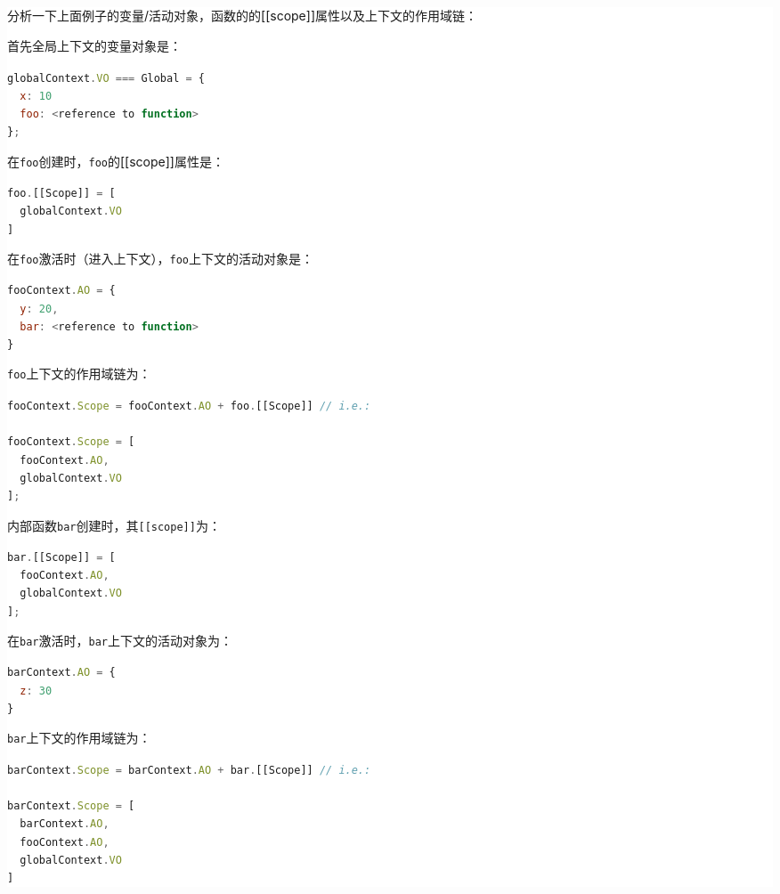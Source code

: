 分析一下上面例子的变量/活动对象，函数的的[[scope]]属性以及上下文的作用域链：

首先全局上下文的变量对象是：

```js
globalContext.VO === Global = {
  x: 10
  foo: <reference to function>
};

```

在`foo`创建时，`foo`的[[scope]]属性是：

```js
foo.[[Scope]] = [
  globalContext.VO
]
```

在`foo`激活时（进入上下文），`foo`上下文的活动对象是：

```js
fooContext.AO = {
  y: 20,
  bar: <reference to function>
}
```

`foo`上下文的作用域链为：

```js
fooContext.Scope = fooContext.AO + foo.[[Scope]] // i.e.:
 
fooContext.Scope = [
  fooContext.AO,
  globalContext.VO
];
```

内部函数`bar`创建时，其`[[scope]]`为：

```js
bar.[[Scope]] = [
  fooContext.AO,
  globalContext.VO
];
```

在`bar`激活时，`bar`上下文的活动对象为：

```js
barContext.AO = {
  z: 30
}
```

`bar`上下文的作用域链为：

```js
barContext.Scope = barContext.AO + bar.[[Scope]] // i.e.:
 
barContext.Scope = [
  barContext.AO,
  fooContext.AO,
  globalContext.VO
]
```
